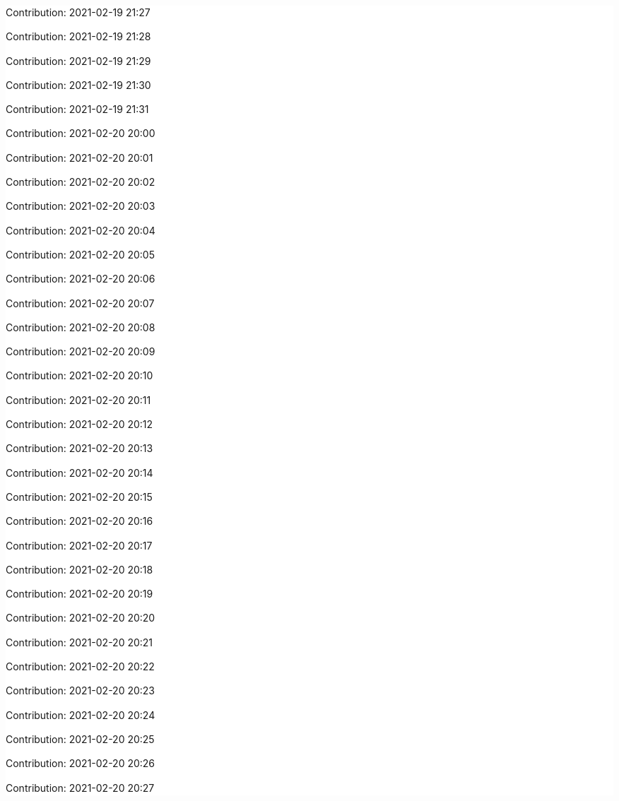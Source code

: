 Contribution: 2021-02-19 21:27

Contribution: 2021-02-19 21:28

Contribution: 2021-02-19 21:29

Contribution: 2021-02-19 21:30

Contribution: 2021-02-19 21:31

Contribution: 2021-02-20 20:00

Contribution: 2021-02-20 20:01

Contribution: 2021-02-20 20:02

Contribution: 2021-02-20 20:03

Contribution: 2021-02-20 20:04

Contribution: 2021-02-20 20:05

Contribution: 2021-02-20 20:06

Contribution: 2021-02-20 20:07

Contribution: 2021-02-20 20:08

Contribution: 2021-02-20 20:09

Contribution: 2021-02-20 20:10

Contribution: 2021-02-20 20:11

Contribution: 2021-02-20 20:12

Contribution: 2021-02-20 20:13

Contribution: 2021-02-20 20:14

Contribution: 2021-02-20 20:15

Contribution: 2021-02-20 20:16

Contribution: 2021-02-20 20:17

Contribution: 2021-02-20 20:18

Contribution: 2021-02-20 20:19

Contribution: 2021-02-20 20:20

Contribution: 2021-02-20 20:21

Contribution: 2021-02-20 20:22

Contribution: 2021-02-20 20:23

Contribution: 2021-02-20 20:24

Contribution: 2021-02-20 20:25

Contribution: 2021-02-20 20:26

Contribution: 2021-02-20 20:27
